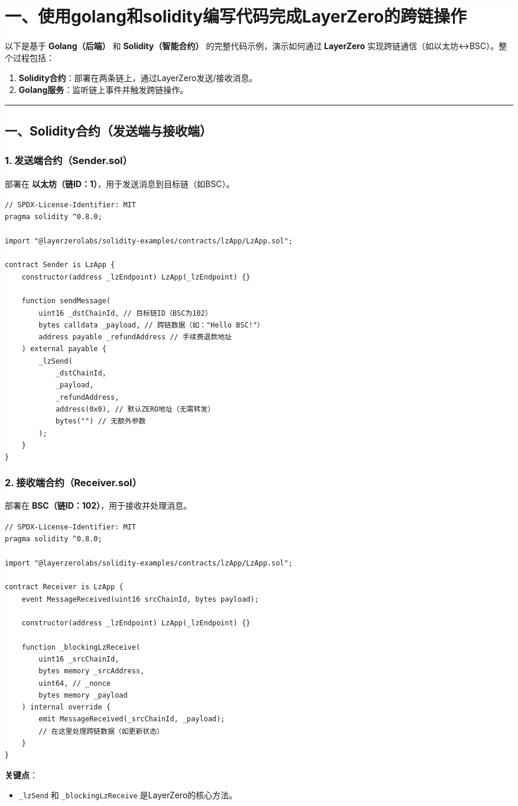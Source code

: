 # 一、使用golang和solidity编写代码完成LayerZero的跨链操作

以下是基于 **Golang（后端）** 和 **Solidity（智能合约）** 的完整代码示例，演示如何通过 **LayerZero** 实现跨链通信（如以太坊↔BSC）。整个过程包括：  
1. **Solidity合约**：部署在两条链上，通过LayerZero发送/接收消息。  
2. **Golang服务**：监听链上事件并触发跨链操作。

---

## **一、Solidity合约（发送端与接收端）**
### 1. **发送端合约（Sender.sol）**
部署在 **以太坊（链ID：1）**，用于发送消息到目标链（如BSC）。
```solidity
// SPDX-License-Identifier: MIT
pragma solidity ^0.8.0;

import "@layerzerolabs/solidity-examples/contracts/lzApp/LzApp.sol";

contract Sender is LzApp {
    constructor(address _lzEndpoint) LzApp(_lzEndpoint) {}

    function sendMessage(
        uint16 _dstChainId, // 目标链ID（BSC为102）
        bytes calldata _payload, // 跨链数据（如："Hello BSC!"）
        address payable _refundAddress // 手续费退款地址
    ) external payable {
        _lzSend(
            _dstChainId,
            _payload,
            _refundAddress,
            address(0x0), // 默认ZERO地址（无需转发）
            bytes("") // 无额外参数
        );
    }
}
```

### 2. **接收端合约（Receiver.sol）**
部署在 **BSC（链ID：102）**，用于接收并处理消息。
```solidity
// SPDX-License-Identifier: MIT
pragma solidity ^0.8.0;

import "@layerzerolabs/solidity-examples/contracts/lzApp/LzApp.sol";

contract Receiver is LzApp {
    event MessageReceived(uint16 srcChainId, bytes payload);

    constructor(address _lzEndpoint) LzApp(_lzEndpoint) {}

    function _blockingLzReceive(
        uint16 _srcChainId,
        bytes memory _srcAddress,
        uint64, // _nonce
        bytes memory _payload
    ) internal override {
        emit MessageReceived(_srcChainId, _payload);
        // 在这里处理跨链数据（如更新状态）
    }
}
```
**关键点**：  
- `_lzSend` 和 `_blockingLzReceive` 是LayerZero的核心方法。  